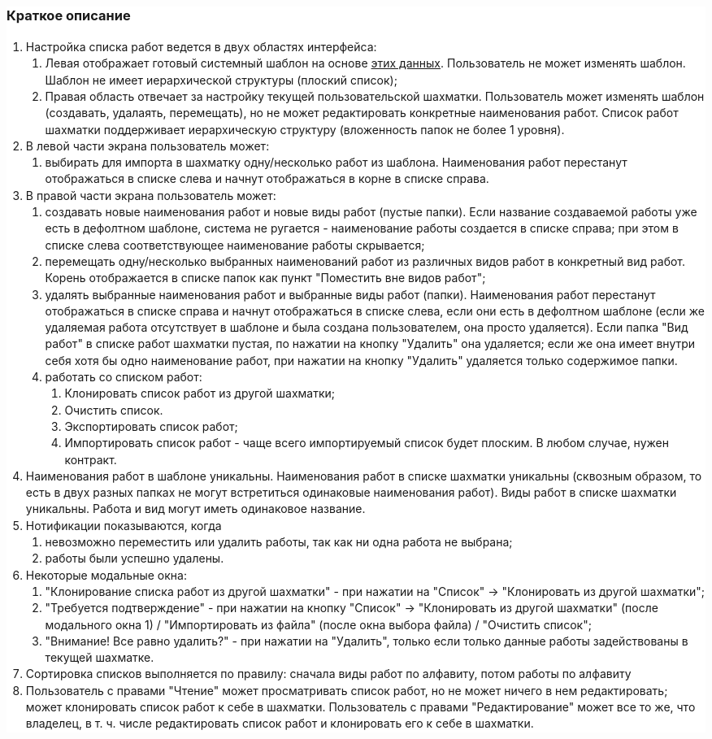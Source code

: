 ### Краткое описание

1. Настройка списка работ ведется в двух областях интерфейса:
    1. Левая отображает готовый системный шаблон на основе [этих данных](https://docs.google.com/spreadsheets/d/1KBcwx9LyvH2fK0nzmJoen7atJCyp81WO-frnL3uYpXg/edit#gid=732289179). Пользователь не может изменять шаблон. Шаблон не имеет иерархической структуры (плоский список);
    2. Правая область отвечает за настройку текущей пользовательской шахматки. Пользователь может изменять шаблон (создавать, удалаять, перемещать), но не может редактировать конкретные наименования работ. Список работ шахматки поддерживает иерархическую структуру (вложенность папок не более 1 уровня).
2. В левой части экрана пользователь может:
    1. выбирать для импорта в шахматку одну/несколько работ из шаблона. Наименования работ перестанут отображаться в списке слева и начнут отображаться в корне в списке справа.
3. В правой части экрана пользователь может:
    1. создавать новые наименования работ и новые виды работ (пустые папки). Если название создаваемой работы уже есть в дефолтном шаблоне, система не ругается - наименование работы создается в списке справа; при этом в списке слева соответствующее наименование работы скрывается;
    2. перемещать одну/несколько выбранных наименований работ из различных видов работ в конкретный вид работ. Корень отображается в списке папок как пункт "Поместить вне видов работ";
    3. удалять выбранные наименования работ и выбранные виды работ (папки). Наименования работ перестанут отображаться в списке справа и начнут отображаться в списке слева, если они есть в дефолтном шаблоне (если же удаляемая работа отсутствует в шаблоне и была создана пользователем, она просто удаляется).
    Если папка "Вид работ" в списке работ шахматки пустая, по нажатии на кнопку "Удалить" она удаляется; если же она имеет внутри себя хотя бы одно наименование работ, при нажатии на кнопку "Удалить" удаляется только содержимое папки.
    5. работать со списком работ:
        1. Клонировать список работ из другой шахматки;
        2. Очистить список.
        3. Экспортировать список работ;
        4. Импортировать список работ - чаще всего импортируемый список будет плоским. В любом случае, нужен контракт.
4. Наименования работ в шаблоне уникальны. Наименования работ в списке шахматки уникальны (сквозным образом, то есть в двух разных папках не могут встретиться одинаковые наименования работ). Виды работ в списке шахматки уникальны. Работа и вид могут иметь одинаковое название. 
5. Нотификации показываются, когда
    1. невозможно переместить или удалить работы, так как ни одна работа не выбрана;
    2. работы были успешно удалены.
6. Некоторые модальные окна:
    1. "Клонирование списка работ из другой шахматки" - при нажатии на "Список" -> "Клонировать из другой шахматки";
    2. "Требуется подтверждение" - при нажатии на кнопку "Список" -> "Клонировать из другой шахматки" (после модального окна 1) / "Импортировать из файла" (после окна выбора файла) / "Очистить список";
    6. "Внимание! Все равно удалить?" - при нажатии на "Удалить", только если только данные работы задействованы в текущей шахматке.
7. Сортировка списков выполняется по правилу: сначала виды работ по алфавиту, потом работы по алфавиту
8. Пользователь с правами "Чтение" может просматривать список работ, но не может ничего в нем редактировать; может клонировать список работ к себе в шахматки. Пользователь с правами "Редактирование" может все то же, что владелец, в т. ч. числе редактировать список работ и клонировать его к себе в шахматки.

